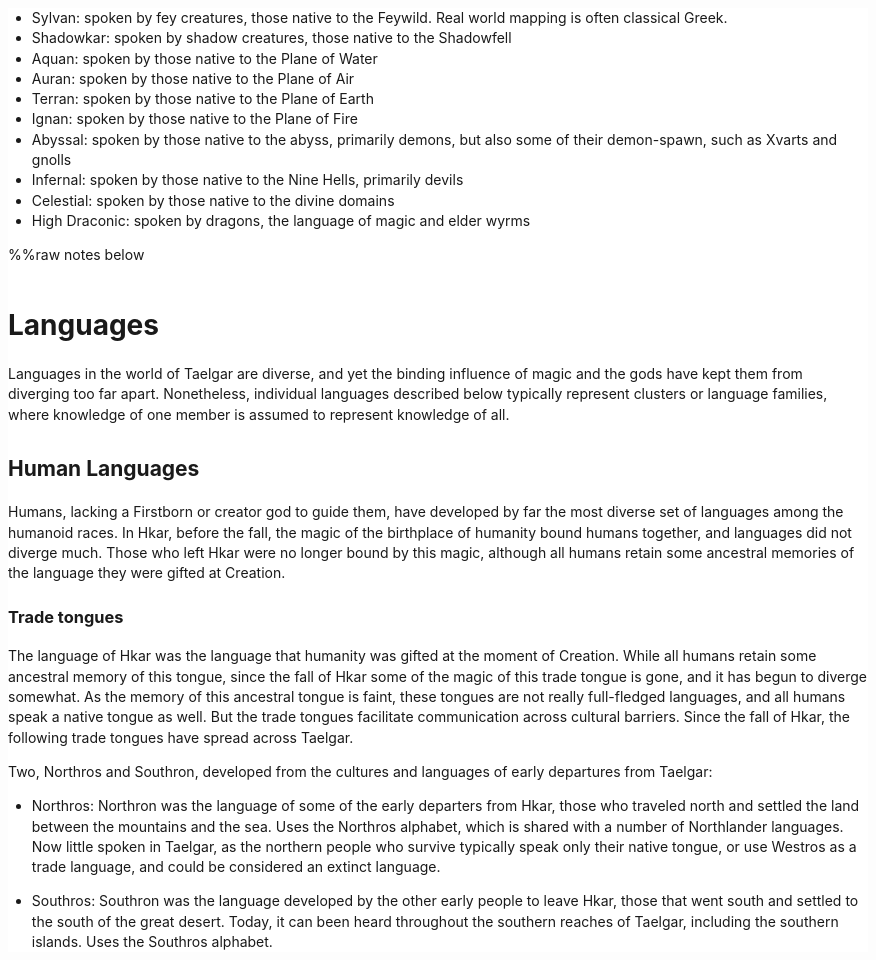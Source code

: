 - Sylvan: spoken by fey creatures, those native to the Feywild. Real world mapping is often classical Greek.   
- Shadowkar: spoken by shadow creatures, those native to the Shadowfell 
- Aquan: spoken by those native to the Plane of Water
- Auran: spoken by those native to the Plane of Air
- Terran: spoken by those native to the Plane of Earth
- Ignan: spoken by those native to the Plane of Fire
- Abyssal: spoken by those native to the abyss, primarily demons, but also some of their demon-spawn, such as Xvarts and gnolls
- Infernal: spoken by those native to the Nine Hells, primarily devils
- Celestial: spoken by those native to the divine domains
- High Draconic: spoken by dragons, the language of magic and elder wyrms

%%raw notes below


# Languages 

Languages in the world of Taelgar are diverse, and yet the binding influence of magic and the gods have kept them from diverging too far apart. Nonetheless, individual languages described below typically represent clusters or language families, where knowledge of one member is assumed to represent knowledge of all.

## Human Languages

Humans, lacking a Firstborn or creator god to guide them, have developed by far the most diverse set of languages among the humanoid races. In Hkar, before the fall, the magic of the birthplace of humanity bound humans together, and languages did not diverge much. Those who left Hkar were no longer bound by this magic, although all humans retain some ancestral memories of the language they were gifted at Creation. 

### Trade tongues

The language of Hkar was the language that humanity was gifted at the moment of Creation. While all humans retain some ancestral memory of this tongue, since the fall of Hkar some of the magic of this trade tongue is gone, and it has begun to diverge somewhat. As the memory of this ancestral tongue is faint, these tongues are not really full-fledged languages, and all humans speak a native tongue as well. But the trade tongues facilitate communication across cultural barriers. Since the fall of Hkar, the following trade tongues have spread across Taelgar.
  

Two, Northros and Southron, developed from the cultures and languages of early departures from Taelgar:

  

- Northros: Northron was the language of some of the early departers from Hkar, those who traveled north and settled the land between the mountains and the sea. Uses the Northros alphabet, which is shared with a number of Northlander languages. Now little spoken in Taelgar, as the northern people who survive typically speak only their native tongue, or use Westros as a trade language, and could be considered an extinct language.
    
- Southros: Southron was the language developed by the other early people to leave Hkar, those that went south and settled to the south of the great desert. Today, it can been heard throughout the southern reaches of Taelgar, including the southern islands. Uses the Southros alphabet.
    